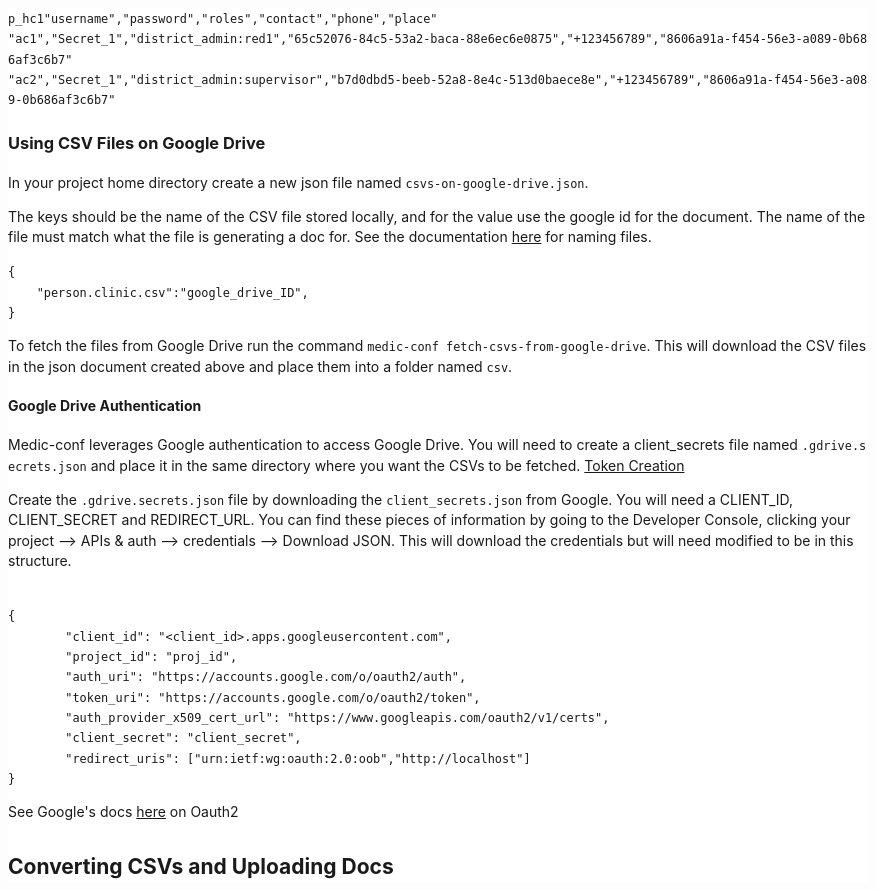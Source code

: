 ```
p_hc1"username","password","roles","contact","phone","place"
"ac1","Secret_1","district_admin:red1","65c52076-84c5-53a2-baca-88e6ec6e0875","+123456789","8606a91a-f454-56e3-a089-0b686af3c6b7"
"ac2","Secret_1","district_admin:supervisor","b7d0dbd5-beeb-52a8-8e4c-513d0baece8e","+123456789","8606a91a-f454-56e3-a089-0b686af3c6b7"
```


### Using CSV Files on Google Drive

In your project home directory create a new json file named `csvs-on-google-drive.json`. 

The keys should be the name of the CSV file stored locally, and for the value use the google id for the document. The name of the file must match what the file is generating a doc for. See the documentation [here](https://github.com/medic/medic-conf#csv-file-name) for naming files. 

```
{
    "person.clinic.csv":"google_drive_ID",
}
```

To fetch the files from Google Drive run the command `medic-conf fetch-csvs-from-google-drive`. This will download the CSV files in the json document created above and place them into a folder named `csv`.

#### Google Drive Authentication

Medic-conf leverages Google authentication to access Google Drive. You will need to create a client_secrets file named `.gdrive.secrets.json` and place it in the same directory where you want the CSVs to be fetched. [Token Creation](https://developers.google.com/identity/protocols/OAuth2InstalledApp)

Create the `.gdrive.secrets.json` file by downloading the `client_secrets.json` from Google. You will need a CLIENT_ID, CLIENT_SECRET and REDIRECT_URL. You can find these pieces of information by going to the Developer Console, clicking your project --> APIs & auth --> credentials --> Download JSON. This will download the credentials but will need modified to be in this structure. 

```

{
		"client_id": "<client_id>.apps.googleusercontent.com",
		"project_id": "proj_id",
		"auth_uri": "https://accounts.google.com/o/oauth2/auth",
		"token_uri": "https://accounts.google.com/o/oauth2/token",
		"auth_provider_x509_cert_url": "https://www.googleapis.com/oauth2/v1/certs",
		"client_secret": "client_secret",
		"redirect_uris": ["urn:ietf:wg:oauth:2.0:oob","http://localhost"]
}

```

 See Google's docs [here](https://github.com/googleapis/google-api-nodejs-client#oauth2-client) on Oauth2

## Converting CSVs and Uploading Docs
